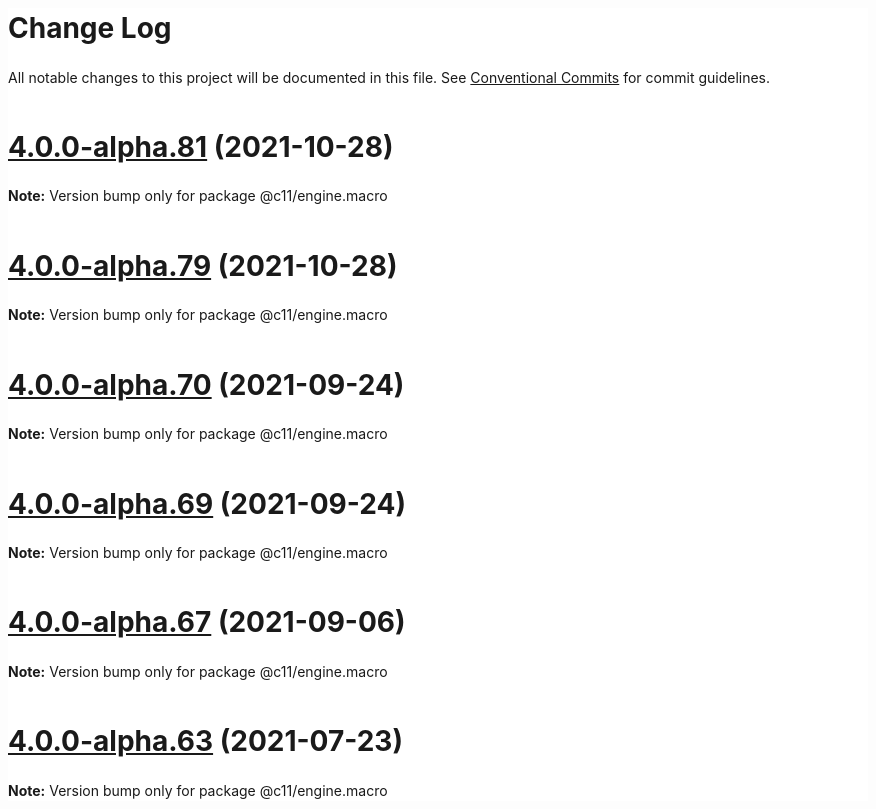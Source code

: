 # Change Log

All notable changes to this project will be documented in this file.
See [Conventional Commits](https://conventionalcommits.org) for commit guidelines.

# [4.0.0-alpha.81](https://github.com/code11/engine/compare/v4.0.0-alpha.80...v4.0.0-alpha.81) (2021-10-28)

**Note:** Version bump only for package @c11/engine.macro





# [4.0.0-alpha.79](https://github.com/code11/engine/compare/v4.0.0-alpha.78...v4.0.0-alpha.79) (2021-10-28)

**Note:** Version bump only for package @c11/engine.macro





# [4.0.0-alpha.70](https://github.com/code11/engine/compare/v4.0.0-alpha.69...v4.0.0-alpha.70) (2021-09-24)

**Note:** Version bump only for package @c11/engine.macro





# [4.0.0-alpha.69](https://github.com/code11/engine/compare/v4.0.0-alpha.66...v4.0.0-alpha.69) (2021-09-24)

**Note:** Version bump only for package @c11/engine.macro





# [4.0.0-alpha.67](https://github.com/code11/engine/compare/v4.0.0-alpha.54...v4.0.0-alpha.67) (2021-09-06)

**Note:** Version bump only for package @c11/engine.macro





# [4.0.0-alpha.63](https://github.com/code11/engine/compare/v4.0.0-alpha.62...v4.0.0-alpha.63) (2021-07-23)

**Note:** Version bump only for package @c11/engine.macro
